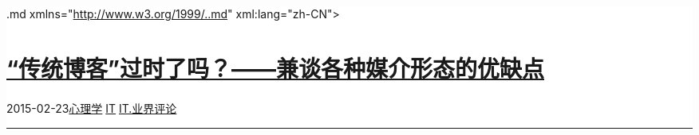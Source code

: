 <!DOCTYPE.md>
.md xmlns="http://www.w3.org/1999/..md" xml:lang="zh-CN">
<head>
<meta http-equiv="Content-Type" content="text.md; charset=utf-8" />
<meta name="generator" content="Python script by program.think@gmail.com" />
<meta name="provider" content="program-think.blogspot.com" />
<link type="text/css" rel="stylesheet" href="../../css/program-think.css" />
<title>“传统博客”过时了吗？——兼谈各种媒介形态的优缺点 - 编程随想的博客</title>
</head>
<body>
<div id="main" style="width:100%;">
<h1><a href="../../index.md" title="回到首页">“传统博客”过时了吗？——兼谈各种媒介形态的优缺点</a></h1>
<div class="post-info"><span class="date-header">2015-02-23</span><a href="../../tags/E5BF83E79086E5ADA6.md" class="tag">心理学</a> <a href="../../tags/IT.md" class="tag">IT</a> <a href="../../tags/IT.E4B89AE7958CE8AF84E8AEBA.md" class="tag">IT.业界评论</a> </div>
<hr>
<div class="post">
